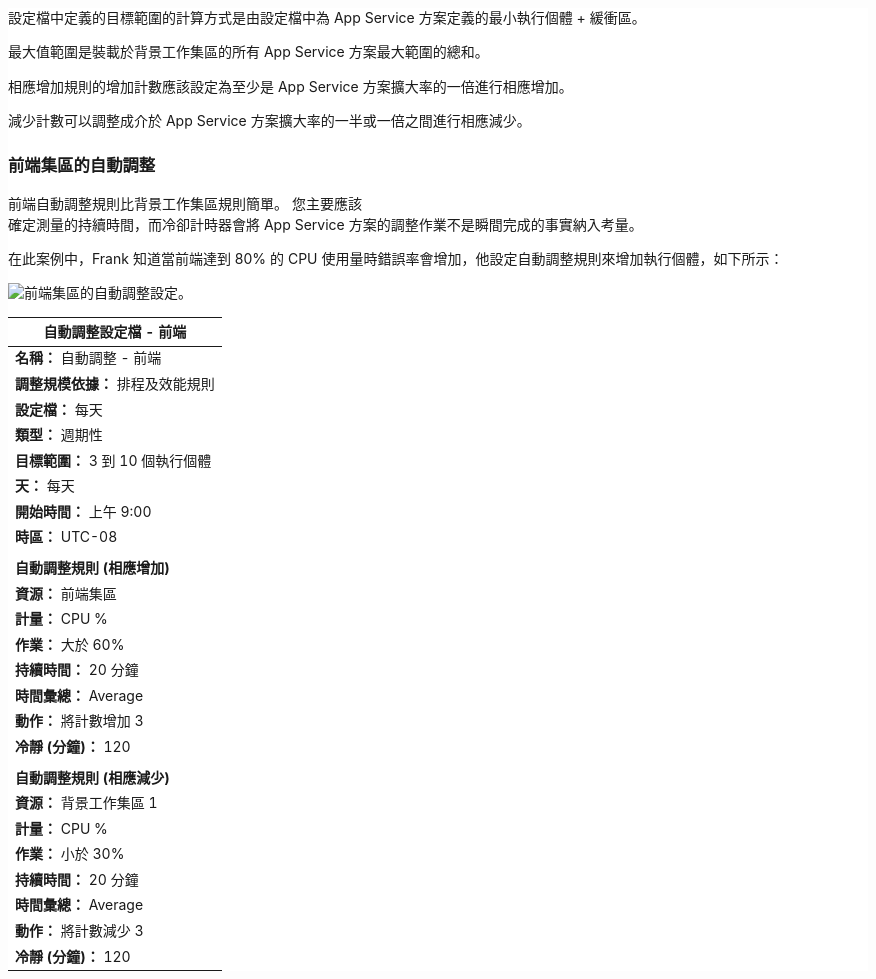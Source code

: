 設定檔中定義的目標範圍的計算方式是由設定檔中為 App Service 方案定義的最小執行個體 + 緩衝區。

最大值範圍是裝載於背景工作集區的所有 App Service 方案最大範圍的總和。

相應增加規則的增加計數應該設定為至少是 App Service 方案擴大率的一倍進行相應增加。

減少計數可以調整成介於 App Service 方案擴大率的一半或一倍之間進行相應減少。

### <a name="autoscale-for-front-end-pool"></a>前端集區的自動調整
前端自動調整規則比背景工作集區規則簡單。 您主要應該  
確定測量的持續時間，而冷卻計時器會將 App Service 方案的調整作業不是瞬間完成的事實納入考量。

在此案例中，Frank 知道當前端達到 80% 的 CPU 使用量時錯誤率會增加，他設定自動調整規則來增加執行個體，如下所示：

![前端集區的自動調整設定。][Front-End-Scale]

| **自動調整設定檔 - 前端** |
| --- |
| **名稱：** 自動調整 - 前端 |
| **調整規模依據：** 排程及效能規則 |
| **設定檔：** 每天 |
| **類型：** 週期性 |
| **目標範圍：** 3 到 10 個執行個體 |
| **天：** 每天 |
| **開始時間：** 上午 9:00 |
| **時區：** UTC-08 |
|  |
| **自動調整規則 (相應增加)** |
| **資源：** 前端集區 |
| **計量：** CPU % |
| **作業：** 大於 60% |
| **持續時間：** 20 分鐘 |
| **時間彙總：** Average |
| **動作：** 將計數增加 3 |
| **冷靜 (分鐘)：** 120 |
|  |
| **自動調整規則 (相應減少)** |
| **資源：** 背景工作集區 1 |
| **計量：** CPU % |
| **作業：** 小於 30% |
| **持續時間：** 20 分鐘 |
| **時間彙總：** Average |
| **動作：** 將計數減少 3 |
| **冷靜 (分鐘)：** 120 |


[intro]: ./media/app-service-environment-auto-scale/introduction.png
[settings-scale]: ./media/app-service-environment-auto-scale/settings-scale.png
[scale-manual]: ./media/app-service-environment-auto-scale/scale-manual.png
[scale-profile]: ./media/app-service-environment-auto-scale/scale-profile.png
[scale-profile2]: ./media/app-service-environment-auto-scale/scale-profile-2.png
[scale-rule]: ./media/app-service-environment-auto-scale/scale-rule.png
[asp-scale]: ./media/app-service-environment-auto-scale/asp-scale.png
[ASP-Inflation]: ./media/app-service-environment-auto-scale/asp-inflation-rate.png
[Equation1]: ./media/app-service-environment-auto-scale/equation1.png
[Equation2]: ./media/app-service-environment-auto-scale/equation2.png
[Equation3]: ./media/app-service-environment-auto-scale/equation3.png
[Equation4]: ./media/app-service-environment-auto-scale/equation4.png
[ASP-Total-Inflation]: ./media/app-service-environment-auto-scale/asp-total-inflation-rate.png
[Worker-Pool-Scale]: ./media/app-service-environment-auto-scale/wp-scale.png
[Front-End-Scale]: ./media/app-service-environment-auto-scale/fe-scale.png